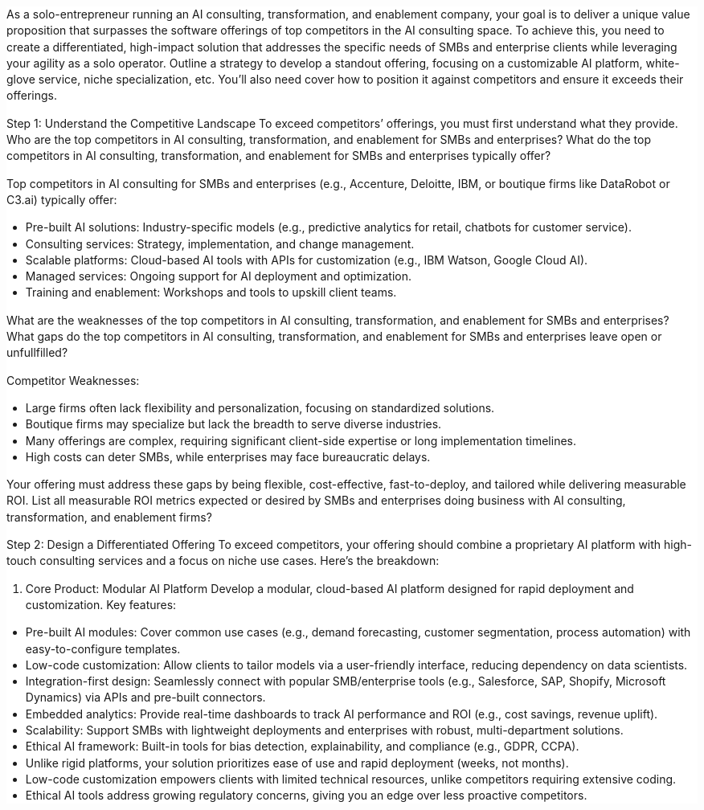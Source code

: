 As a solo-entrepreneur running an AI consulting, transformation, and enablement company, your goal is to deliver a unique value proposition that surpasses the software offerings of top competitors in the AI consulting space. To achieve this, you need to create a differentiated, high-impact solution that addresses the specific needs of SMBs and enterprise clients while leveraging your agility as a solo operator. Outline a strategy to develop a standout offering, focusing on a customizable AI platform, white-glove service, niche specialization, etc. You’ll also need cover how to position it against competitors and ensure it exceeds their offerings.

Step 1: Understand the Competitive Landscape
To exceed competitors’ offerings, you must first understand what they provide. Who are the top competitors in AI consulting, transformation, and enablement for SMBs and enterprises? What do the top competitors in AI consulting, transformation, and enablement for SMBs and enterprises typically offer?

Top competitors in AI consulting for SMBs and enterprises (e.g., Accenture, Deloitte, IBM, or boutique firms like DataRobot or C3.ai) typically offer:
- Pre-built AI solutions: Industry-specific models (e.g., predictive analytics for retail, chatbots for customer service).
- Consulting services: Strategy, implementation, and change management.
- Scalable platforms: Cloud-based AI tools with APIs for customization (e.g., IBM Watson, Google Cloud AI).
- Managed services: Ongoing support for AI deployment and optimization.
- Training and enablement: Workshops and tools to upskill client teams.

What are the weaknesses of the top competitors in AI consulting, transformation, and enablement for SMBs and enterprises? What gaps do the top competitors in AI consulting, transformation, and enablement for SMBs and enterprises leave open or unfullfilled?

Competitor Weaknesses:
- Large firms often lack flexibility and personalization, focusing on standardized solutions.
- Boutique firms may specialize but lack the breadth to serve diverse industries.
- Many offerings are complex, requiring significant client-side expertise or long implementation timelines.
- High costs can deter SMBs, while enterprises may face bureaucratic delays.

Your offering must address these gaps by being flexible, cost-effective, fast-to-deploy, and tailored while delivering measurable ROI. List all measurable ROI metrics expected or desired by SMBs and enterprises doing business with AI consulting, transformation, and enablement firms?


Step 2: Design a Differentiated Offering
To exceed competitors, your offering should combine a proprietary AI platform with high-touch consulting services and a focus on niche use cases. Here’s the breakdown:

1. Core Product: Modular AI Platform
Develop a modular, cloud-based AI platform designed for rapid deployment and customization. Key features:
- Pre-built AI modules: Cover common use cases (e.g., demand forecasting, customer segmentation, process automation) with easy-to-configure templates.
- Low-code customization: Allow clients to tailor models via a user-friendly interface, reducing dependency on data scientists.
- Integration-first design: Seamlessly connect with popular SMB/enterprise tools (e.g., Salesforce, SAP, Shopify, Microsoft Dynamics) via APIs and pre-built connectors.
- Embedded analytics: Provide real-time dashboards to track AI performance and ROI (e.g., cost savings, revenue uplift).
- Scalability: Support SMBs with lightweight deployments and enterprises with robust, multi-department solutions.
- Ethical AI framework: Built-in tools for bias detection, explainability, and compliance (e.g., GDPR, CCPA).
- Unlike rigid platforms, your solution prioritizes ease of use and rapid deployment (weeks, not months).
- Low-code customization empowers clients with limited technical resources, unlike competitors requiring extensive coding.
- Ethical AI tools address growing regulatory concerns, giving you an edge over less proactive competitors.
